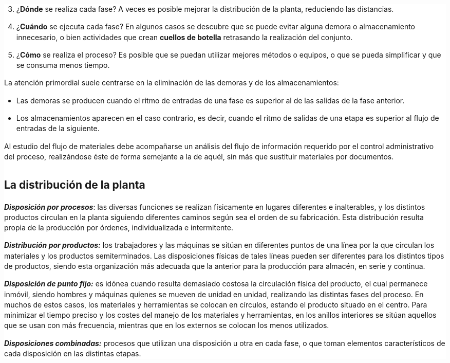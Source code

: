 3.  ¿**Dónde** se realiza cada fase? A veces es posible mejorar la
    distribución de la planta, reduciendo las distancias.

4.  ¿**Cuándo** se ejecuta cada fase? En algunos casos se descubre que
    se puede evitar alguna demora o almacenamiento innecesario, o bien
    actividades que crean **cuellos de botella** retrasando la
    realización del conjunto.

5.  ¿**Cómo** se realiza el proceso? Es posible que se puedan utilizar
    mejores métodos o equipos, o que se pueda simplificar y que se
    consuma menos tiempo.

La atención primordial suele centrarse en la eliminación de las demoras
y de los almacenamientos:

-   Las demoras se producen cuando el ritmo de entradas de una fase es
    superior al de las salidas de la fase anterior.

-   Los almacenamientos aparecen en el caso contrario, es decir, cuando
    el ritmo de salidas de una etapa es superior al flujo de entradas de
    la siguiente.

Al estudio del flujo de materiales debe acompañarse un análisis del
flujo de información requerido por el control administrativo del
proceso, realizándose éste de forma semejante a la de aquél, sin más que
sustituir materiales por documentos.

La distribución de la planta
----------------------------

***Disposición por procesos***: las diversas funciones se realizan
físicamente en lugares diferentes e inalterables, y los distintos
productos circulan en la planta siguiendo diferentes caminos según sea
el orden de su fabricación. Esta distribución resulta propia de la
producción por órdenes, individualizada e intermitente.

***Distribución por productos:*** los trabajadores y las máquinas se
sitúan en diferentes puntos de una línea por la que circulan los
materiales y los productos semiterminados. Las disposiciones físicas de
tales líneas pueden ser diferentes para los distintos tipos de
productos, siendo esta organización más adecuada que la anterior para la
producción para almacén, en serie y continua.

***Disposición de punto fijo:*** es idónea cuando resulta demasiado
costosa la circulación física del producto, el cual permanece inmóvil,
siendo hombres y máquinas quienes se mueven de unidad en unidad,
realizando las distintas fases del proceso. En muchos de estos casos,
los materiales y herramientas se colocan en círculos, estando el
producto situado en el centro. Para minimizar el tiempo preciso y los
costes del manejo de los materiales y herramientas, en los anillos
interiores se sitúan aquellos que se usan con más frecuencia, mientras
que en los externos se colocan los menos utilizados.

***Disposiciones combinadas:*** procesos que utilizan una disposición u
otra en cada fase, o que toman elementos característicos de cada
disposición en las distintas etapas.
